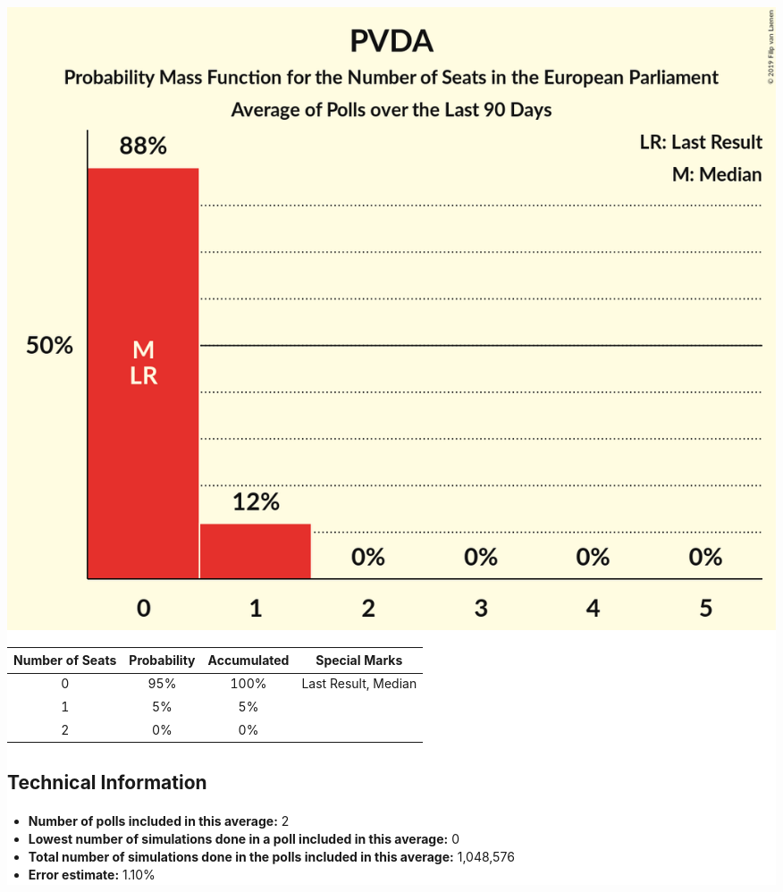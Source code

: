 ![Graph with seats probability mass function not yet produced](average-2019-04-30-coalitions-seats-pmf-pvda.png "Seats Probability Mass Function")

| Number of Seats | Probability | Accumulated | Special Marks |
|:---------------:|:-----------:|:-----------:|:-------------:|
| 0 | 95% | 100% | Last Result, Median |
| 1 | 5% | 5% |  |
| 2 | 0% | 0% |  |


## Technical Information

+ **Number of polls included in this average:** 2
+ **Lowest number of simulations done in a poll included in this average:** 0
+ **Total number of simulations done in the polls included in this average:** 1,048,576
+ **Error estimate:** 1.10%
